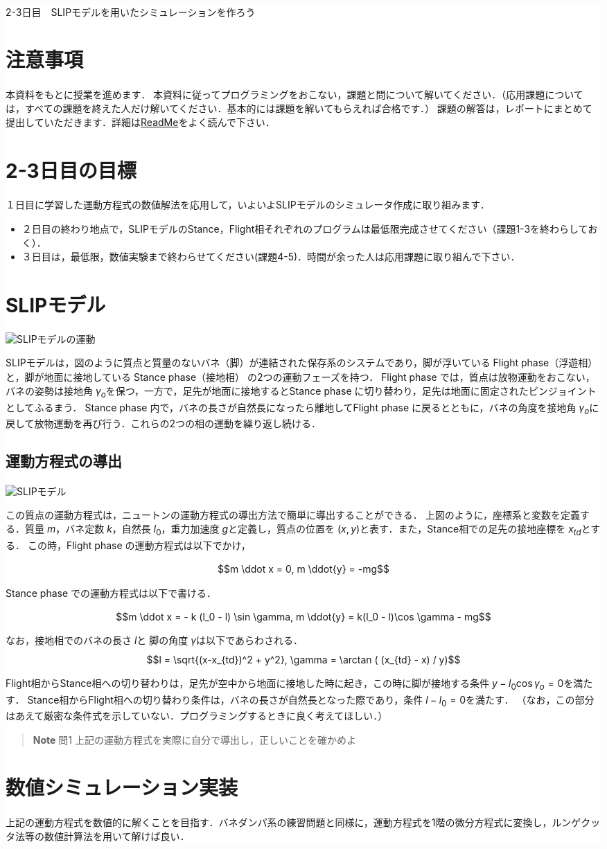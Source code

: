 2-3日目　SLIPモデルを用いたシミュレーションを作ろう 

# 注意事項
本資料をもとに授業を進めます．
本資料に従ってプログラミングをおこない，課題と問について解いてください．（応用課題については，すべての課題を終えた人だけ解いてください．基本的には課題を解いてもらえれば合格です．）
課題の解答は，レポートにまとめて提出していただきます．詳細は[ReadMe](https://github.com/amby-1/sogoenshu_2024/blob/main/README.md)をよく読んで下さい．

# 2-3日目の目標
１日目に学習した運動方程式の数値解法を応用して，いよいよSLIPモデルのシミュレータ作成に取り組みます．
- ２日目の終わり地点で，SLIPモデルのStance，Flight相それぞれのプログラムは最低限完成させてください（課題1-3を終わらしておく）．
- ３日目は，最低限，数値実験まで終わらせてください(課題4-5)．時間が余った人は応用課題に取り組んで下さい．

# SLIPモデル

<img src="Figs/slip_motion.png" width="500" alt="SLIPモデルの運動">

SLIPモデルは，図のように質点と質量のないバネ（脚）が連結された保存系のシステムであり，脚が浮いている Flight phase（浮遊相）と，脚が地面に接地している Stance phase（接地相） の2つの運動フェーズを持つ．
Flight phase では，質点は放物運動をおこない，バネの姿勢は接地角 $\gamma_o$を保つ，一方で，足先が地面に接地するとStance phase に切り替わり，足先は地面に固定されたピンジョイントとしてふるまう．
Stance phase 内で，バネの長さが自然長になったら離地してFlight phase に戻るとともに，バネの角度を接地角 $\gamma_o$に戻して放物運動を再び行う．これらの2つの相の運動を繰り返し続ける．

## 運動方程式の導出

<img src="Figs/slip_model2.png" width="800" alt="SLIPモデル">

この質点の運動方程式は，ニュートンの運動方程式の導出方法で簡単に導出することができる．
上図のように，座標系と変数を定義する．質量 $m$，バネ定数 $k$，自然長 $l_0$，重力加速度 $g$と定義し，質点の位置を $(x, y)$と表す．また，Stance相での足先の接地座標を $x_{td}$とする．
この時，Flight phase の運動方程式は以下でかけ，
```math
m \ddot x  = 0,  m \ddot{y} = -mg
```
Stance phase での運動方程式は以下で書ける．
```math
m \ddot x  = - k (l_0 - l) \sin \gamma,  m \ddot{y} = k(l_0 - l)\cos \gamma - mg
```
なお，接地相でのバネの長さ $l$と 脚の角度 $\gamma$は以下であらわされる．
$$l = \sqrt{(x-x_{td})^2 + y^2}, \gamma = \arctan ( (x_{td} - x) / y)$$ 

Flight相からStance相への切り替わりは，足先が空中から地面に接地した時に起き，この時に脚が接地する条件 $y - l_0 \cos \gamma_o = 0$を満たす．
Stance相からFlight相への切り替わり条件は，バネの長さが自然長となった際であり，条件 $l - l_0 = 0$を満たす．
（なお，この部分はあえて厳密な条件式を示していない．プログラミングするときに良く考えてほしい．）

>**Note**
>問1 上記の運動方程式を実際に自分で導出し，正しいことを確かめよ

# 数値シミュレーション実装
上記の運動方程式を数値的に解くことを目指す．バネダンパ系の練習問題と同様に，運動方程式を1階の微分方程式に変換し，ルンゲクッタ法等の数値計算法を用いて解けば良い．
